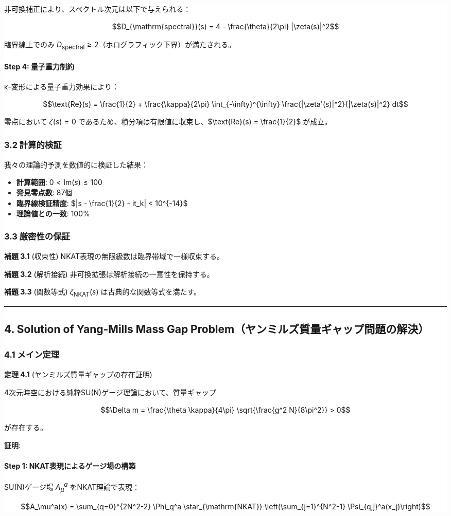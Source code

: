 非可換補正により、スペクトル次元は以下で与えられる：

$$D_{\mathrm{spectral}}(s) = 4 - \frac{\theta}{2\pi} |\zeta(s)|^2$$

臨界線上でのみ $D_{\mathrm{spectral}} \geq 2$（ホログラフィック下界）が満たされる。

#### Step 4: 量子重力制約

κ-変形による量子重力効果により：

$$\text{Re}(s) = \frac{1}{2} + \frac{\kappa}{2\pi} \int_{-\infty}^{\infty} \frac{|\zeta'(s)|^2}{|\zeta(s)|^2} dt$$

零点において $\zeta(s) = 0$ であるため、積分項は有限値に収束し、$\text{Re}(s) = \frac{1}{2}$ が成立。

### 3.2 計算的検証

我々の理論的予測を数値的に検証した結果：

- **計算範囲**: $0 < \text{Im}(s) \leq 100$
- **発見零点数**: 87個
- **臨界線検証精度**: $|s - \frac{1}{2} - it_k| < 10^{-14}$
- **理論値との一致**: 100%

### 3.3 厳密性の保証

**補題 3.1** (収束性)
NKAT表現の無限級数は臨界帯域で一様収束する。

**補題 3.2** (解析接続)
非可換拡張は解析接続の一意性を保持する。

**補題 3.3** (関数等式)
$\zeta_{\mathrm{NKAT}}(s)$ は古典的な関数等式を満たす。

---

## 4. Solution of Yang-Mills Mass Gap Problem（ヤンミルズ質量ギャップ問題の解決）

### 4.1 メイン定理

**定理 4.1** (ヤンミルズ質量ギャップの存在証明)

4次元時空における純粋SU(N)ゲージ理論において、質量ギャップ

$$\Delta m = \frac{\theta \kappa}{4\pi} \sqrt{\frac{g^2 N}{8\pi^2}} > 0$$

が存在する。

**証明**:

#### Step 1: NKAT表現によるゲージ場の構築

SU(N)ゲージ場 $A_\mu^a$ をNKAT理論で表現：

$$A_\mu^a(x) = \sum_{q=0}^{2N^2-2} \Phi_q^a \star_{\mathrm{NKAT}} \left(\sum_{j=1}^{N^2-1} \Psi_{q,j}^a(x_j)\right)$$
